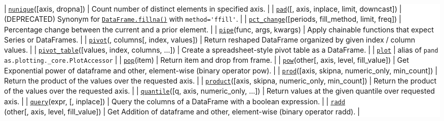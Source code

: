 | [`nunique`](https://pandas.pydata.org/docs/reference/api/pandas.DataFrame.nunique.html#pandas.DataFrame.nunique "pandas.DataFrame.nunique")([axis, dropna])                                               | Count number of distinct elements in specified axis.                                                                                                                                                        |
| [`pad`](https://pandas.pydata.org/docs/reference/api/pandas.DataFrame.pad.html#pandas.DataFrame.pad "pandas.DataFrame.pad")([, axis, inplace, limit, downcast])                                           | (DEPRECATED) Synonym for [`DataFrame.fillna()`](https://pandas.pydata.org/docs/reference/api/pandas.DataFrame.fillna.html#pandas.DataFrame.fillna "pandas.DataFrame.fillna") with `method='ffill'`.         |
| [`pct_change`](https://pandas.pydata.org/docs/reference/api/pandas.DataFrame.pct_change.html#pandas.DataFrame.pct_change "pandas.DataFrame.pct_change")([periods, fill_method, limit, freq])              | Percentage change between the current and a prior element.                                                                                                                                                  |
| [`pipe`](https://pandas.pydata.org/docs/reference/api/pandas.DataFrame.pipe.html#pandas.DataFrame.pipe "pandas.DataFrame.pipe")(func, args, kwargs)                                                       | Apply chainable functions that expect Series or DataFrames.                                                                                                                                                 |
| [`pivot`](https://pandas.pydata.org/docs/reference/api/pandas.DataFrame.pivot.html#pandas.DataFrame.pivot "pandas.DataFrame.pivot")(, columns[, index, values])                                           | Return reshaped DataFrame organized by given index / column values.                                                                                                                                         |
| [`pivot_table`](https://pandas.pydata.org/docs/reference/api/pandas.DataFrame.pivot_table.html#pandas.DataFrame.pivot_table "pandas.DataFrame.pivot_table")([values, index, columns, ...])                | Create a spreadsheet-style pivot table as a DataFrame.                                                                                                                                                      |
| [`plot`](https://pandas.pydata.org/docs/reference/api/pandas.DataFrame.plot.html#pandas.DataFrame.plot "pandas.DataFrame.plot")                                                                           | alias of `pandas.plotting._core.PlotAccessor`                                                                                                                                                               |
| [`pop`](https://pandas.pydata.org/docs/reference/api/pandas.DataFrame.pop.html#pandas.DataFrame.pop "pandas.DataFrame.pop")(item)                                                                         | Return item and drop from frame.                                                                                                                                                                            |
| [`pow`](https://pandas.pydata.org/docs/reference/api/pandas.DataFrame.pow.html#pandas.DataFrame.pow "pandas.DataFrame.pow")(other[, axis, level, fill_value])                                             | Get Exponential power of dataframe and other, element-wise (binary operator pow).                                                                                                                           |
| [`prod`](https://pandas.pydata.org/docs/reference/api/pandas.DataFrame.prod.html#pandas.DataFrame.prod "pandas.DataFrame.prod")([axis, skipna, numeric_only, min_count])                                  | Return the product of the values over the requested axis.                                                                                                                                                   |
| [`product`](https://pandas.pydata.org/docs/reference/api/pandas.DataFrame.product.html#pandas.DataFrame.product "pandas.DataFrame.product")([axis, skipna, numeric_only, min_count])                      | Return the product of the values over the requested axis.                                                                                                                                                   |
| [`quantile`](https://pandas.pydata.org/docs/reference/api/pandas.DataFrame.quantile.html#pandas.DataFrame.quantile "pandas.DataFrame.quantile")([q, axis, numeric_only, ...])                             | Return values at the given quantile over requested axis.                                                                                                                                                    |
| [`query`](https://pandas.pydata.org/docs/reference/api/pandas.DataFrame.query.html#pandas.DataFrame.query "pandas.DataFrame.query")(expr, [, inplace])                                                    | Query the columns of a DataFrame with a boolean expression.                                                                                                                                                 |
| [`radd`](https://pandas.pydata.org/docs/reference/api/pandas.DataFrame.radd.html#pandas.DataFrame.radd "pandas.DataFrame.radd")(other[, axis, level, fill_value])                                         | Get Addition of dataframe and other, element-wise (binary operator radd).                                                                                                                                   |